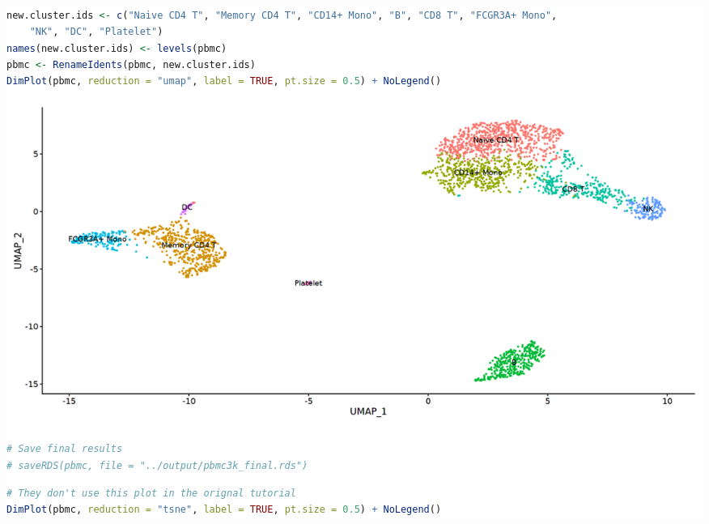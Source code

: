 


```R
new.cluster.ids <- c("Naive CD4 T", "Memory CD4 T", "CD14+ Mono", "B", "CD8 T", "FCGR3A+ Mono", 
    "NK", "DC", "Platelet")
names(new.cluster.ids) <- levels(pbmc)
pbmc <- RenameIdents(pbmc, new.cluster.ids)
DimPlot(pbmc, reduction = "umap", label = TRUE, pt.size = 0.5) + NoLegend()
```


    
![png](output_36_0.png)
    



```R
# Save final results
# saveRDS(pbmc, file = "../output/pbmc3k_final.rds")
```


```R
# They don't use this plot in the orignal tutorial
DimPlot(pbmc, reduction = "tsne", label = TRUE, pt.size = 0.5) + NoLegend()
```


    
